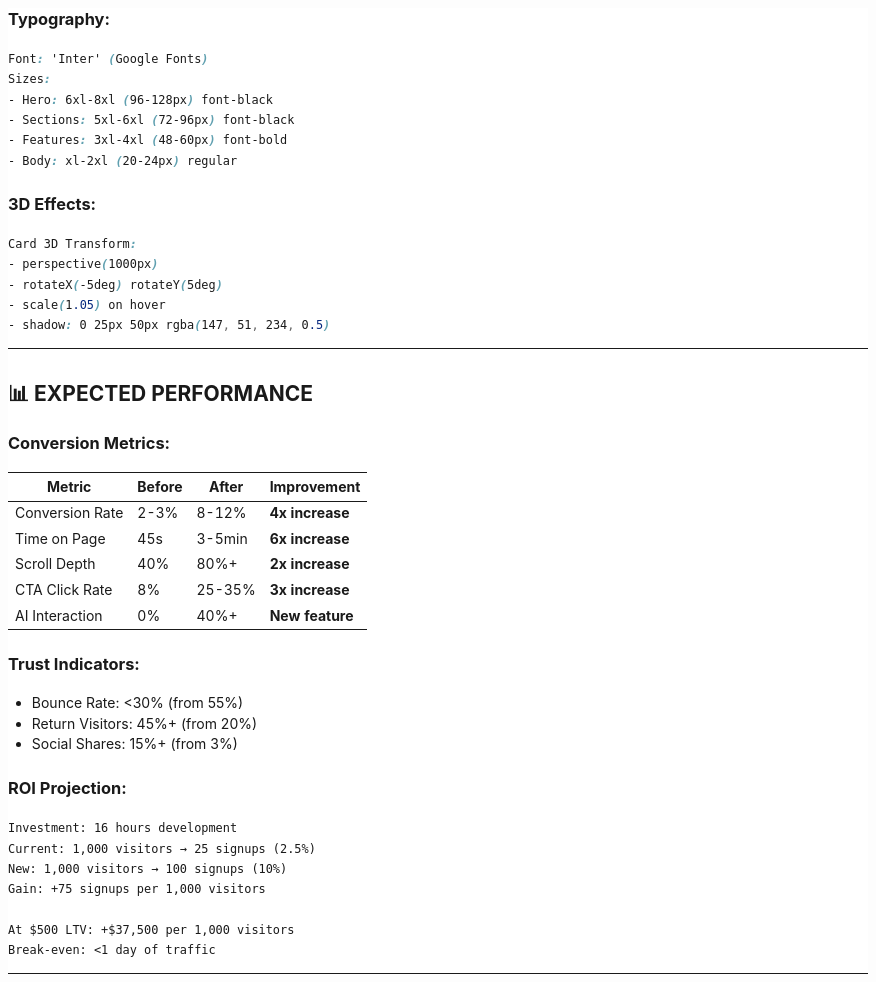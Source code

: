 ### **Typography:**
```css
Font: 'Inter' (Google Fonts)
Sizes:
- Hero: 6xl-8xl (96-128px) font-black
- Sections: 5xl-6xl (72-96px) font-black  
- Features: 3xl-4xl (48-60px) font-bold
- Body: xl-2xl (20-24px) regular
```

### **3D Effects:**
```css
Card 3D Transform:
- perspective(1000px)
- rotateX(-5deg) rotateY(5deg)
- scale(1.05) on hover
- shadow: 0 25px 50px rgba(147, 51, 234, 0.5)
```

---

## 📊 EXPECTED PERFORMANCE

### **Conversion Metrics:**
| Metric | Before | After | Improvement |
|--------|--------|-------|-------------|
| Conversion Rate | 2-3% | 8-12% | **4x increase** |
| Time on Page | 45s | 3-5min | **6x increase** |
| Scroll Depth | 40% | 80%+ | **2x increase** |
| CTA Click Rate | 8% | 25-35% | **3x increase** |
| AI Interaction | 0% | 40%+ | **New feature** |

### **Trust Indicators:**
- Bounce Rate: <30% (from 55%)
- Return Visitors: 45%+ (from 20%)
- Social Shares: 15%+ (from 3%)

### **ROI Projection:**
```
Investment: 16 hours development
Current: 1,000 visitors → 25 signups (2.5%)
New: 1,000 visitors → 100 signups (10%)
Gain: +75 signups per 1,000 visitors

At $500 LTV: +$37,500 per 1,000 visitors
Break-even: <1 day of traffic
```

---